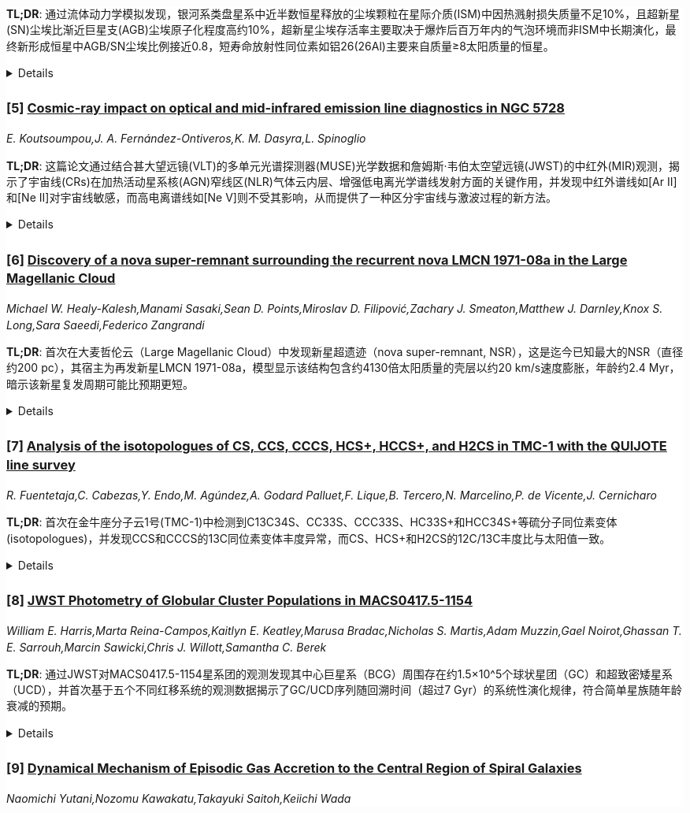 **TL;DR**: 通过流体动力学模拟发现，银河系类盘星系中近半数恒星释放的尘埃颗粒在星际介质(ISM)中因热溅射损失质量不足10%，且超新星(SN)尘埃比渐近巨星支(AGB)尘埃原子化程度高约10%，超新星尘埃存活率主要取决于爆炸后百万年内的气泡环境而非ISM中长期演化，最终新形成恒星中AGB/SN尘埃比例接近0.8，短寿命放射性同位素如铝26(26Al)主要来自质量≥8太阳质量的恒星。


<details><summary>Details</summary></details>

### [5] [Cosmic-ray impact on optical and mid-infrared emission line diagnostics in NGC 5728](https://arxiv.org/abs/2509.14328)
*E. Koutsoumpou,J. A. Fernández-Ontiveros,K. M. Dasyra,L. Spinoglio*

**TL;DR**: 这篇论文通过结合甚大望远镜(VLT)的多单元光谱探测器(MUSE)光学数据和詹姆斯·韦伯太空望远镜(JWST)的中红外(MIR)观测，揭示了宇宙线(CRs)在加热活动星系核(AGN)窄线区(NLR)气体云内层、增强低电离光学谱线发射方面的关键作用，并发现中红外谱线如[Ar II]和[Ne II]对宇宙线敏感，而高电离谱线如[Ne V]则不受其影响，从而提供了一种区分宇宙线与激波过程的新方法。


<details><summary>Details</summary></details>

### [6] [Discovery of a nova super-remnant surrounding the recurrent nova LMCN 1971-08a in the Large Magellanic Cloud](https://arxiv.org/abs/2509.14368)
*Michael W. Healy-Kalesh,Manami Sasaki,Sean D. Points,Miroslav D. Filipović,Zachary J. Smeaton,Matthew J. Darnley,Knox S. Long,Sara Saeedi,Federico Zangrandi*

**TL;DR**: 首次在大麦哲伦云（Large Magellanic Cloud）中发现新星超遗迹（nova super-remnant, NSR），这是迄今已知最大的NSR（直径约200 pc），其宿主为再发新星LMCN 1971-08a，模型显示该结构包含约4130倍太阳质量的壳层以约20 km/s速度膨胀，年龄约2.4 Myr，暗示该新星复发周期可能比预期更短。


<details><summary>Details</summary></details>

### [7] [Analysis of the isotopologues of CS, CCS, CCCS, HCS+, HCCS+, and H2CS in TMC-1 with the QUIJOTE line survey](https://arxiv.org/abs/2509.14425)
*R. Fuentetaja,C. Cabezas,Y. Endo,M. Agúndez,A. Godard Palluet,F. Lique,B. Tercero,N. Marcelino,P. de Vicente,J. Cernicharo*

**TL;DR**: 首次在金牛座分子云1号(TMC-1)中检测到C13C34S、CC33S、CCC33S、HC33S+和HCC34S+等硫分子同位素变体(isotopologues)，并发现CCS和CCCS的13C同位素变体丰度异常，而CS、HCS+和H2CS的12C/13C丰度比与太阳值一致。


<details><summary>Details</summary></details>

### [8] [JWST Photometry of Globular Cluster Populations in MACS0417.5-1154](https://arxiv.org/abs/2509.14473)
*William E. Harris,Marta Reina-Campos,Kaitlyn E. Keatley,Marusa Bradac,Nicholas S. Martis,Adam Muzzin,Gael Noirot,Ghassan T. E. Sarrouh,Marcin Sawicki,Chris J. Willott,Samantha C. Berek*

**TL;DR**: 通过JWST对MACS0417.5-1154星系团的观测发现其中心巨星系（BCG）周围存在约1.5×10^5个球状星团（GC）和超致密矮星系（UCD），并首次基于五个不同红移系统的观测数据揭示了GC/UCD序列随回溯时间（超过7 Gyr）的系统性演化规律，符合简单星族随年龄衰减的预期。


<details><summary>Details</summary></details>

### [9] [Dynamical Mechanism of Episodic Gas Accretion to the Central Region of Spiral Galaxies](https://arxiv.org/abs/2509.14487)
*Naomichi Yutani,Nozomu Kawakatu,Takayuki Saitoh,Keiichi Wada*

